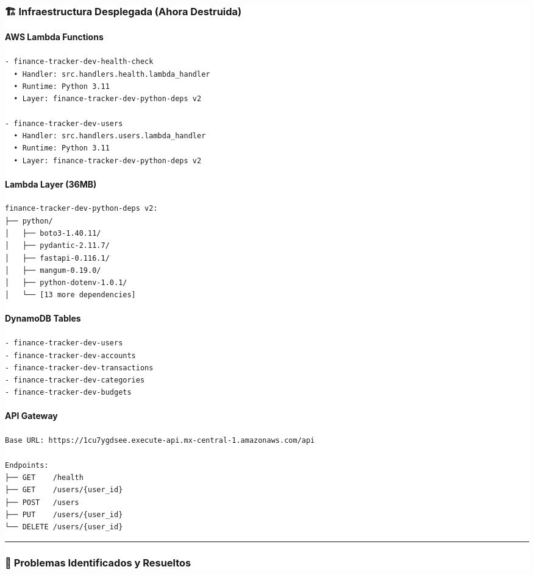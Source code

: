 
### 🏗️ **Infraestructura Desplegada (Ahora Destruida)**

#### **AWS Lambda Functions**
```
- finance-tracker-dev-health-check
  • Handler: src.handlers.health.lambda_handler
  • Runtime: Python 3.11
  • Layer: finance-tracker-dev-python-deps v2
  
- finance-tracker-dev-users  
  • Handler: src.handlers.users.lambda_handler
  • Runtime: Python 3.11
  • Layer: finance-tracker-dev-python-deps v2
```

#### **Lambda Layer (36MB)**
```
finance-tracker-dev-python-deps v2:
├── python/
│   ├── boto3-1.40.11/
│   ├── pydantic-2.11.7/
│   ├── fastapi-0.116.1/
│   ├── mangum-0.19.0/
│   ├── python-dotenv-1.0.1/
│   └── [13 more dependencies]
```

#### **DynamoDB Tables**
```
- finance-tracker-dev-users
- finance-tracker-dev-accounts  
- finance-tracker-dev-transactions
- finance-tracker-dev-categories
- finance-tracker-dev-budgets
```

#### **API Gateway**
```
Base URL: https://1cu7ygdsee.execute-api.mx-central-1.amazonaws.com/api

Endpoints:
├── GET    /health
├── GET    /users/{user_id}
├── POST   /users
├── PUT    /users/{user_id}
└── DELETE /users/{user_id}
```

---

### 🐛 **Problemas Identificados y Resueltos**
